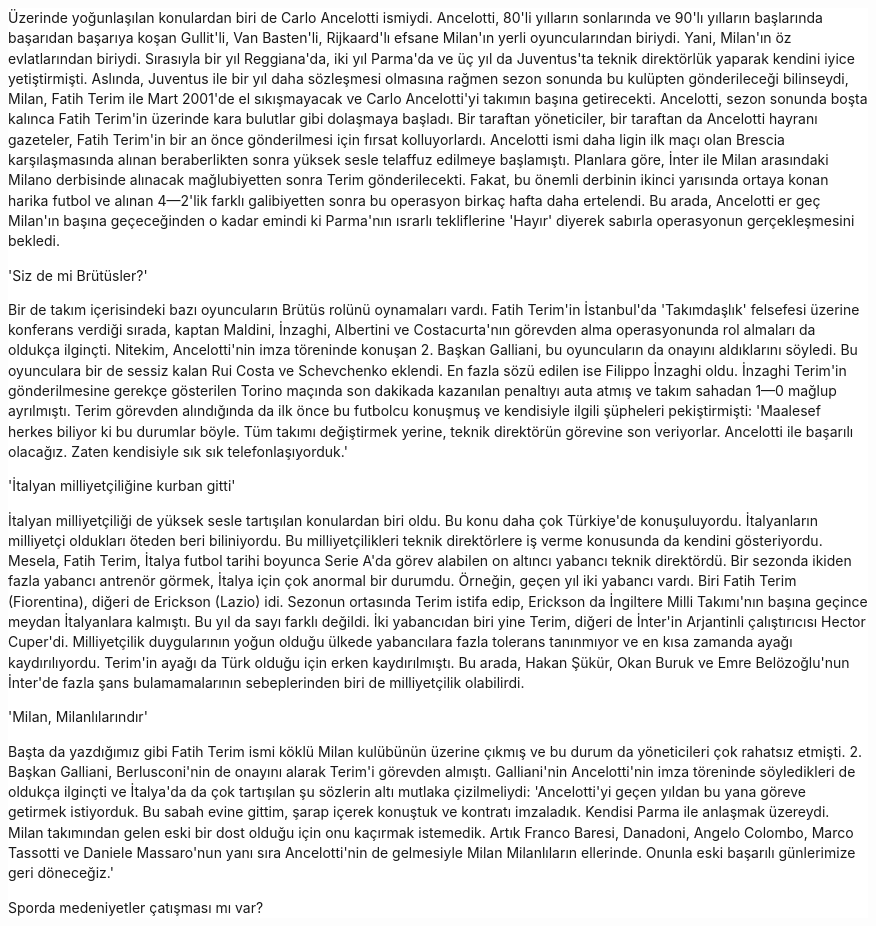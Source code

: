   Üzerinde yoğunlaşılan konulardan biri de Carlo Ancelotti ismiydi. Ancelotti, 80'li yılların sonlarında ve 90'lı yılların başlarında başarıdan başarıya koşan Gullit'li, Van Basten'li, Rijkaard'lı efsane Milan'ın yerli oyuncularından biriydi. Yani, Milan'ın öz evlatlarından biriydi. Sırasıyla bir yıl Reggiana'da, iki yıl Parma'da ve üç yıl da Juventus'ta teknik direktörlük yaparak kendini iyice yetiştirmişti. Aslında, Juventus ile bir yıl daha sözleşmesi olmasına rağmen sezon sonunda bu kulüpten gönderileceği bilinseydi, Milan, Fatih Terim ile Mart 2001'de el sıkışmayacak ve Carlo Ancelotti'yi takımın başına getirecekti. Ancelotti, sezon sonunda boşta kalınca Fatih Terim'in üzerinde kara bulutlar gibi dolaşmaya başladı. Bir taraftan yöneticiler, bir taraftan da Ancelotti hayranı gazeteler, Fatih Terim'in bir an önce gönderilmesi için fırsat kolluyorlardı. Ancelotti ismi daha ligin ilk maçı olan Brescia karşılaşmasında alınan beraberlikten sonra yüksek sesle telaffuz edilmeye başlamıştı. Planlara göre, İnter ile Milan arasındaki Milano derbisinde alınacak mağlubiyetten sonra Terim gönderilecekti. Fakat, bu önemli derbinin ikinci yarısında ortaya konan harika futbol ve alınan 4—2'lik farklı galibiyetten sonra bu operasyon birkaç hafta daha ertelendi. Bu arada, Ancelotti er geç Milan'ın başına geçeceğinden o kadar emindi ki Parma'nın ısrarlı tekliflerine 'Hayır' diyerek sabırla operasyonun gerçekleşmesini bekledi.
 </p>
 <p class="metin">
  'Siz de mi Brütüsler?'
 </p>
 <p class="metin">
  Bir de takım içerisindeki bazı oyuncuların Brütüs rolünü oynamaları vardı. Fatih Terim'in İstanbul'da 'Takımdaşlık' felsefesi üzerine konferans verdiği sırada, kaptan Maldini, İnzaghi, Albertini ve Costacurta'nın görevden alma operasyonunda rol almaları da oldukça ilginçti. Nitekim, Ancelotti'nin imza töreninde konuşan 2. Başkan Galliani, bu oyuncuların da onayını aldıklarını söyledi. Bu oyunculara bir de sessiz kalan Rui Costa ve Schevchenko eklendi. En fazla sözü edilen ise Filippo İnzaghi oldu. İnzaghi Terim'in gönderilmesine gerekçe gösterilen Torino maçında son dakikada kazanılan penaltıyı auta atmış ve takım sahadan 1—0 mağlup ayrılmıştı. Terim görevden alındığında da ilk önce bu futbolcu konuşmuş ve kendisiyle ilgili şüpheleri pekiştirmişti: 'Maalesef herkes biliyor ki bu durumlar böyle. Tüm takımı değiştirmek yerine, teknik direktörün görevine son veriyorlar. Ancelotti ile başarılı olacağız. Zaten kendisiyle sık sık telefonlaşıyorduk.'
 </p>
 <p class="metin">
  'İtalyan milliyetçiliğine kurban gitti'
 </p>
 <p class="metin">
  İtalyan milliyetçiliği de yüksek sesle tartışılan konulardan biri oldu. Bu konu daha çok Türkiye'de konuşuluyordu. İtalyanların milliyetçi oldukları öteden beri biliniyordu. Bu milliyetçilikleri teknik direktörlere iş verme konusunda da kendini gösteriyordu. Mesela, Fatih Terim, İtalya futbol tarihi boyunca Serie A'da görev alabilen on altıncı yabancı teknik direktördü. Bir sezonda ikiden fazla yabancı antrenör görmek, İtalya için çok anormal bir durumdu. Örneğin, geçen yıl iki yabancı vardı. Biri Fatih Terim (Fiorentina), diğeri de Erickson (Lazio) idi. Sezonun ortasında Terim istifa edip, Erickson da İngiltere Milli Takımı'nın başına geçince meydan İtalyanlara kalmıştı. Bu yıl da sayı farklı değildi. İki yabancıdan biri yine Terim, diğeri de İnter'in Arjantinli çalıştırıcısı Hector Cuper'di. Milliyetçilik duygularının yoğun olduğu ülkede yabancılara fazla tolerans tanınmıyor ve en kısa zamanda ayağı kaydırılıyordu. Terim'in ayağı da Türk olduğu için erken kaydırılmıştı. Bu arada, Hakan Şükür, Okan Buruk ve Emre Belözoğlu'nun İnter'de fazla şans bulamamalarının sebeplerinden biri de milliyetçilik olabilirdi.
 </p>
 <p class="metin">
  'Milan, Milanlılarındır'
 </p>
 <p class="metin">
  Başta da yazdığımız gibi Fatih Terim ismi köklü Milan kulübünün üzerine çıkmış ve bu durum da yöneticileri çok rahatsız etmişti. 2. Başkan Galliani, Berlusconi'nin de onayını alarak Terim'i görevden almıştı. Galliani'nin Ancelotti'nin imza töreninde söyledikleri de oldukça ilginçti ve İtalya'da da çok tartışılan şu sözlerin altı mutlaka çizilmeliydi: 'Ancelotti'yi geçen yıldan bu yana göreve getirmek istiyorduk. Bu sabah evine gittim, şarap içerek konuştuk ve kontratı imzaladık. Kendisi Parma ile anlaşmak üzereydi. Milan takımından gelen eski bir dost olduğu için onu kaçırmak istemedik. Artık Franco Baresi, Danadoni, Angelo Colombo, Marco Tassotti ve Daniele Massaro'nun yanı sıra Ancelotti'nin de gelmesiyle Milan Milanlıların ellerinde. Onunla eski başarılı günlerimize geri döneceğiz.'
 </p>
 <p class="metin">
  Sporda medeniyetler çatışması mı var?
 </p>